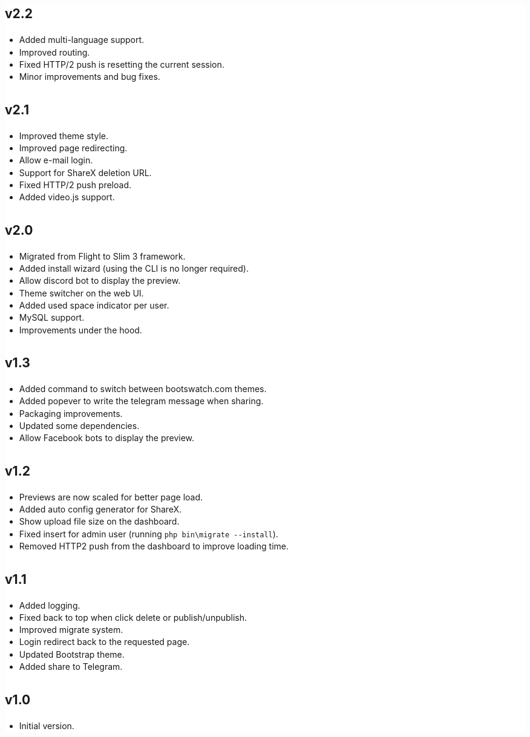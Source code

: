 ## v2.2
+ Added multi-language support.
+ Improved routing.
+ Fixed HTTP/2 push is resetting the current session.
+ Minor improvements and bug fixes.

## v2.1
+ Improved theme style.
+ Improved page redirecting.
+ Allow e-mail login.
+ Support for ShareX deletion URL.
+ Fixed HTTP/2 push preload.
+ Added video.js support.

## v2.0
+ Migrated from Flight to Slim 3 framework.
+ Added install wizard (using the CLI is no longer required).
+ Allow discord bot to display the preview.
+ Theme switcher on the web UI.
+ Added used space indicator per user.
+ MySQL support.
+ Improvements under the hood.

## v1.3
+ Added command to switch between bootswatch.com themes.
+ Added popever to write the telegram message when sharing.
+ Packaging improvements.
+ Updated some dependencies.
+ Allow Facebook bots to display the preview.

## v1.2
+ Previews are now scaled for better page load.
+ Added auto config generator for ShareX.
+ Show upload file size on the dashboard.
+ Fixed insert for admin user (running `php bin\migrate --install`).
+ Removed HTTP2 push from the dashboard to improve loading time.

## v1.1
+ Added logging.
+ Fixed back to top when click delete or publish/unpublish.
+ Improved migrate system.
+ Login redirect back to the requested page.
+ Updated Bootstrap theme.
+ Added share to Telegram.

## v1.0
+ Initial version.
